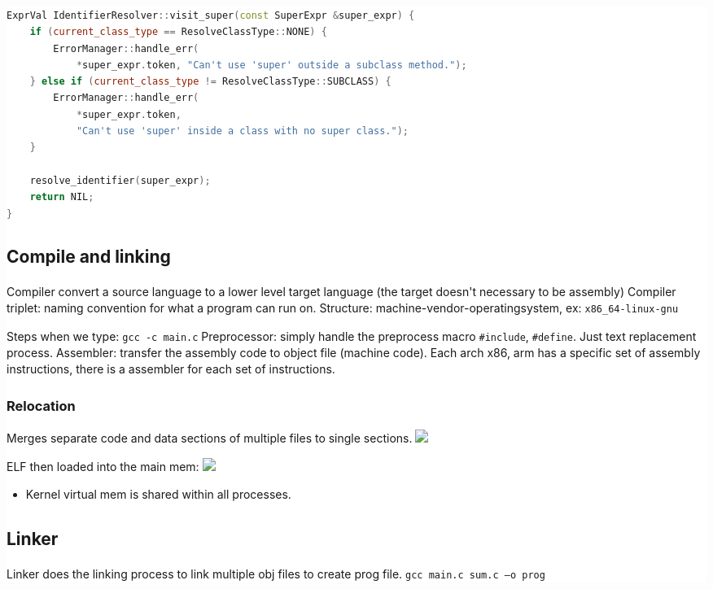 ```cpp
ExprVal IdentifierResolver::visit_super(const SuperExpr &super_expr) {
    if (current_class_type == ResolveClassType::NONE) {
        ErrorManager::handle_err(
            *super_expr.token, "Can't use 'super' outside a subclass method.");
    } else if (current_class_type != ResolveClassType::SUBCLASS) {
        ErrorManager::handle_err(
            *super_expr.token,
            "Can't use 'super' inside a class with no super class.");
    }

    resolve_identifier(super_expr);
    return NIL;
}
```
## Compile and linking
Compiler convert a source language to a lower level target language (the target doesn't necessary to be assembly)
Compiler triplet: naming convention for what a program can run on. Structure: machine-vendor-operatingsystem, ex: `x86_64-linux-gnu`

Steps when we type: `gcc -c main.c`
![compiler_steps](compiler_steps.md)
Preprocessor: simply handle the preprocess macro `#include`, `#define`. Just text replacement process.
Assembler: transfer the assembly code to object file (machine code). Each arch x86, arm has a specific set of assembly instructions, there is a assembler for each set of instructions.
### Relocation
Merges separate code and data sections of multiple files to single sections.
![](Images/Pasted%20image%2020240112223338.png)

ELF then loaded into the main mem:
![](Images/Pasted%20image%2020240112223844.png)
+ Kernel virtual mem is shared within all processes.
## Linker
Linker does the linking process to link multiple obj files to create prog file. `gcc main.c sum.c –o prog`
